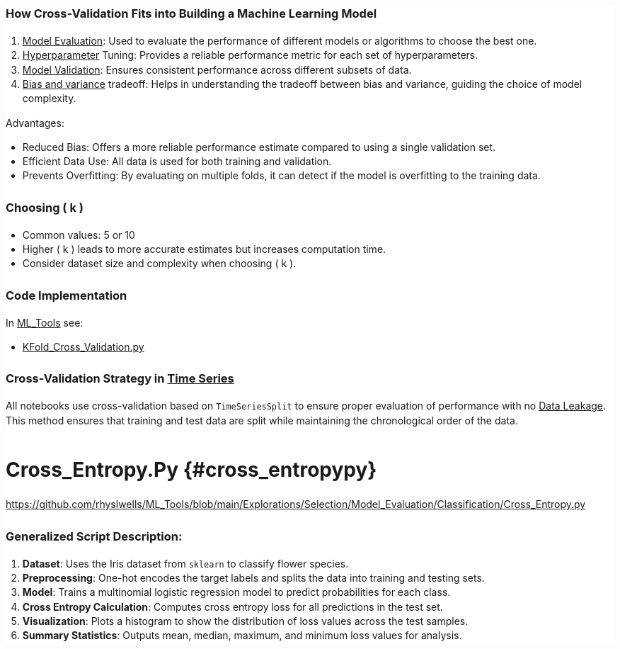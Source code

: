 ### How Cross-Validation Fits into Building a Machine Learning Model

1. [Model Evaluation](#model-evaluation): Used to evaluate the performance of different models or algorithms to choose the best one.
2. [Hyperparameter](#hyperparameter) Tuning: Provides a reliable performance metric for each set of hyperparameters.
3. [Model Validation](#model-validation): Ensures consistent performance across different subsets of data.
4. [Bias and variance](#bias-and-variance) tradeoff: Helps in understanding the tradeoff between bias and variance, guiding the choice of model complexity.

Advantages:
- Reduced Bias: Offers a more reliable performance estimate compared to using a single validation set.
- Efficient Data Use: All data is used for both training and validation.
- Prevents Overfitting: By evaluating on multiple folds, it can detect if the model is overfitting to the training data.
### Choosing \( k \)

- Common values: 5 or 10
- Higher \( k \) leads to more accurate estimates but increases computation time.
- Consider dataset size and complexity when choosing \( k \).

### Code Implementation

In [ML_Tools](#ml_tools) see:
- [KFold_Cross_Validation.py](#kfold_cross_validationpy)

### Cross-Validation Strategy in [Time Series](#time-series)

All notebooks use cross-validation based on `TimeSeriesSplit` to ensure proper evaluation of performance with no [Data Leakage](#data-leakage). This method ensures that training and test data are split while maintaining the chronological order of the data.

# Cross_Entropy.Py {#cross_entropypy}

https://github.com/rhyslwells/ML_Tools/blob/main/Explorations/Selection/Model_Evaluation/Classification/Cross_Entropy.py
### Generalized Script Description:

1. **Dataset**: Uses the Iris dataset from `sklearn` to classify flower species.
2. **Preprocessing**: One-hot encodes the target labels and splits the data into training and testing sets.
3. **Model**: Trains a multinomial logistic regression model to predict probabilities for each class.
4. **Cross Entropy Calculation**: Computes cross entropy loss for all predictions in the test set.
5. **Visualization**: Plots a histogram to show the distribution of loss values across the test samples.
6. **Summary Statistics**: Outputs mean, median, maximum, and minimum loss values for analysis.
